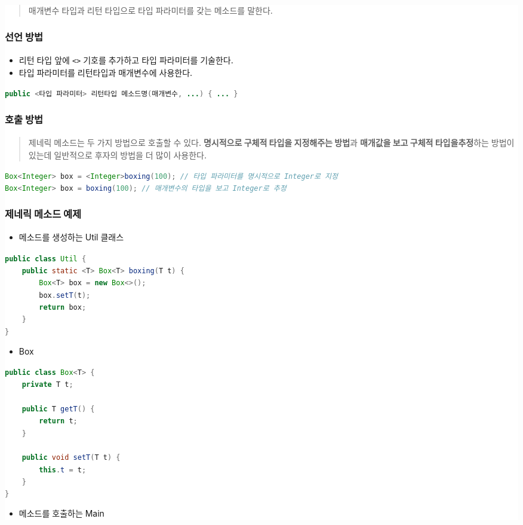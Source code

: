 > 매개변수 타입과 리턴 타입으로 타입 파라미터를 갖는 메소드를 말한다.



### 선언 방법

* 리턴 타입 앞에 `<>` 기호를 추가하고 타입 파라미터를 기술한다.
* 타입 파라미터를 리턴타입과 매개변수에 사용한다.

```java
public <타입 파라미터> 리턴타입 메소드명(매개변수, ...) { ... }
```



### 호출 방법

> 제네릭 메소드는 두 가지 방법으로 호출할 수 있다. **명시적으로 구체적 타입을 지정해주는 방법**과 **매개값을 보고 구체적 타입을추정**하는 방법이 있는데 일반적으로 후자의 방법을 더 많이 사용한다.

```java
Box<Integer> box = <Integer>boxing(100); // 타입 파라미터를 명시적으로 Integer로 지정
Box<Integer> box = boxing(100); // 매개변수의 타입을 보고 Integer로 추정
```



### 제네릭 메소드 예제

* 메소드를 생성하는 Util 클래스

```java
public class Util {
    public static <T> Box<T> boxing(T t) {
        Box<T> box = new Box<>();
        box.setT(t);
        return box; 
    }
}
```

* Box

```java
public class Box<T> {
    private T t;

    public T getT() {
        return t;
    }

    public void setT(T t) {
        this.t = t;
    }
}
```

* 메소드를 호출하는 Main
